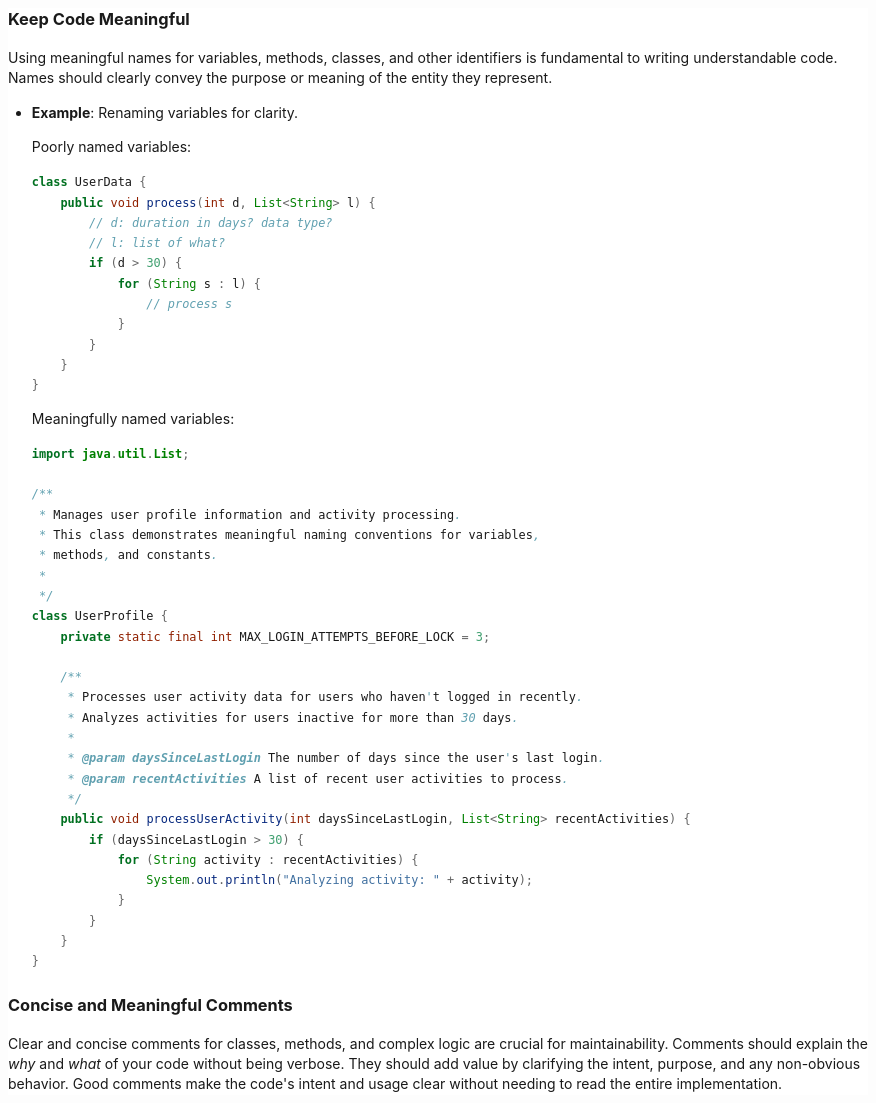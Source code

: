 ### Keep Code Meaningful
Using meaningful names for variables, methods, classes, and other identifiers is fundamental to writing understandable code. Names should clearly convey the purpose or meaning of the entity they represent.
- **Example**: Renaming variables for clarity.

    Poorly named variables:
    ```java
    class UserData {
        public void process(int d, List<String> l) {
            // d: duration in days? data type? 
            // l: list of what? 
            if (d > 30) {
                for (String s : l) {
                    // process s
                }
            }
        }
    }
    ```

    Meaningfully named variables:
    ```java
    import java.util.List;

    /**
     * Manages user profile information and activity processing.
     * This class demonstrates meaningful naming conventions for variables,
     * methods, and constants.
     *
     */
    class UserProfile {
        private static final int MAX_LOGIN_ATTEMPTS_BEFORE_LOCK = 3;

        /**
         * Processes user activity data for users who haven't logged in recently.
         * Analyzes activities for users inactive for more than 30 days.
         *
         * @param daysSinceLastLogin The number of days since the user's last login.
         * @param recentActivities A list of recent user activities to process.
         */
        public void processUserActivity(int daysSinceLastLogin, List<String> recentActivities) {
            if (daysSinceLastLogin > 30) {
                for (String activity : recentActivities) {
                    System.out.println("Analyzing activity: " + activity);
                }
            }
        }
    }
    ```

### Concise and Meaningful Comments
Clear and concise comments for classes, methods, and complex logic are crucial for maintainability. Comments should explain the *why* and *what* of your code without being verbose. They should add value by clarifying the intent, purpose, and any non-obvious behavior. Good comments make the code's intent and usage clear without needing to read the entire implementation.
